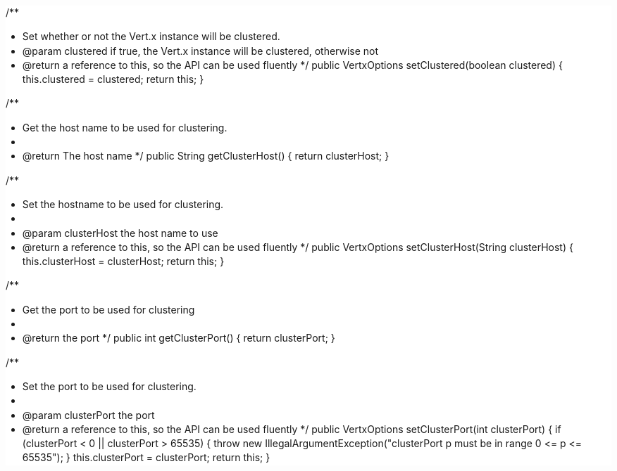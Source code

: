   /**
   * Set whether or not the Vert.x instance will be clustered.
   * @param clustered  if true, the Vert.x instance will be clustered, otherwise not
   * @return a reference to this, so the API can be used fluently
   */
  public VertxOptions setClustered(boolean clustered) {
    this.clustered = clustered;
    return this;
  }

  /**
   * Get the host name to be used for clustering.
   *
   * @return The host name
   */
  public String getClusterHost() {
    return clusterHost;
  }

  /**
   * Set the hostname to be used for clustering.
   *
   * @param clusterHost  the host name to use
   * @return a reference to this, so the API can be used fluently
   */
  public VertxOptions setClusterHost(String clusterHost) {
    this.clusterHost = clusterHost;
    return this;
  }

  /**
   * Get the port to be used for clustering
   *
   * @return the port
   */
  public int getClusterPort() {
    return clusterPort;
  }

  /**
   * Set the port to be used for clustering.
   *
   * @param clusterPort  the port
   * @return a reference to this, so the API can be used fluently
   */
  public VertxOptions setClusterPort(int clusterPort) {
    if (clusterPort < 0 || clusterPort > 65535) {
      throw new IllegalArgumentException("clusterPort p must be in range 0 <= p <= 65535");
    }
    this.clusterPort = clusterPort;
    return this;
  }

